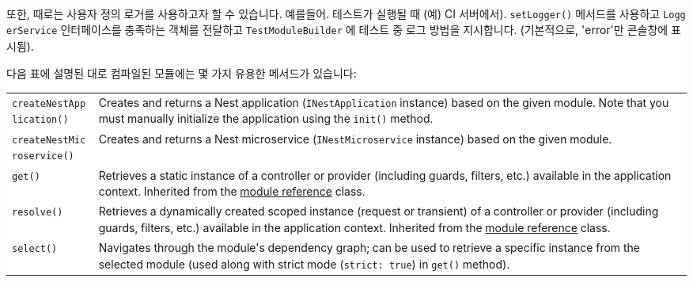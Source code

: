 또한, 때로는 사용자 정의 로거를 사용하고자 할 수 있습니다. 예를들어. 테스트가 실행될 때 (예) CI 서버에서). `setLogger()` 메서드를 사용하고 `LoggerService` 인터페이스를 충족하는 객체를 전달하고 `TestModuleBuilder` 에 테스트 중 로그 방법을 지시합니다. (기본적으로, 'error'만 콘솔창에 표시됨).

다음 표에 설명된 대로 컴파일된 모듈에는 몇 가지 유용한 메서드가 있습니다:

<table>
  <tr>
    <td>
      <code>createNestApplication()</code>
    </td>
    <td>
      Creates and returns a Nest application (<code>INestApplication</code> instance) based on the given module.
      Note that you must manually initialize the application using the <code>init()</code> method.
    </td>
  </tr>
  <tr>
    <td>
      <code>createNestMicroservice()</code>
    </td>
    <td>
      Creates and returns a Nest microservice (<code>INestMicroservice</code> instance) based on the given module.
    </td>
  </tr>
  <tr>
    <td>
      <code>get()</code>
    </td>
    <td>
      Retrieves a static instance of a controller or provider (including guards, filters, etc.) available in the application context. Inherited from the <a href="/fundamentals/module-ref">module reference</a> class.
    </td>
  </tr>
  <tr>
     <td>
      <code>resolve()</code>
    </td>
    <td>
      Retrieves a dynamically created scoped instance (request or transient) of a controller or provider (including guards, filters, etc.) available in the application context. Inherited from the <a href="/fundamentals/module-ref">module reference</a> class.
    </td>
  </tr>
  <tr>
    <td>
      <code>select()</code>
    </td>
    <td>
      Navigates through the module's dependency graph; can be used to retrieve a specific instance from the selected module (used along with strict mode (<code>strict: true</code>) in <code>get()</code> method).
    </td>
  </tr>
</table>
